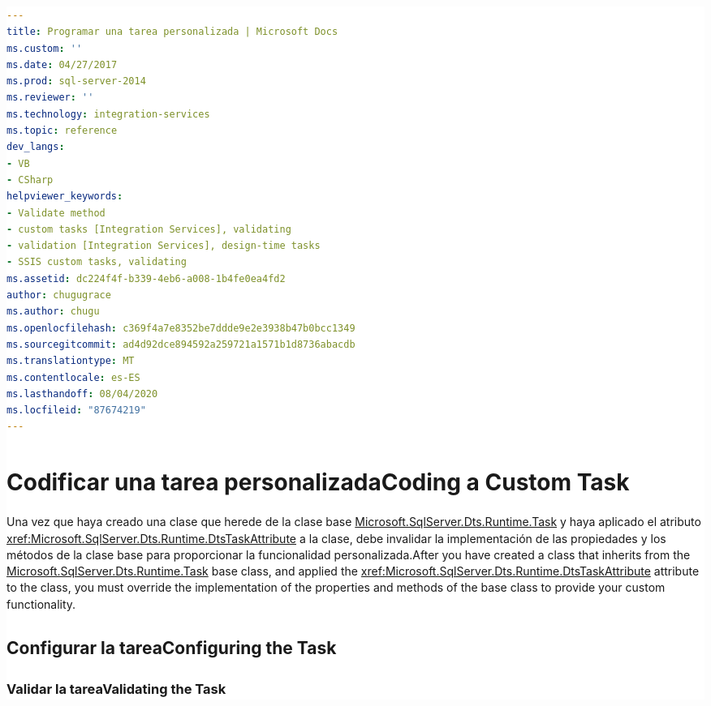 ```yaml
---
title: Programar una tarea personalizada | Microsoft Docs
ms.custom: ''
ms.date: 04/27/2017
ms.prod: sql-server-2014
ms.reviewer: ''
ms.technology: integration-services
ms.topic: reference
dev_langs:
- VB
- CSharp
helpviewer_keywords:
- Validate method
- custom tasks [Integration Services], validating
- validation [Integration Services], design-time tasks
- SSIS custom tasks, validating
ms.assetid: dc224f4f-b339-4eb6-a008-1b4fe0ea4fd2
author: chugugrace
ms.author: chugu
ms.openlocfilehash: c369f4a7e8352be7ddde9e2e3938b47b0bcc1349
ms.sourcegitcommit: ad4d92dce894592a259721a1571b1d8736abacdb
ms.translationtype: MT
ms.contentlocale: es-ES
ms.lasthandoff: 08/04/2020
ms.locfileid: "87674219"
---
```

# <a name="coding-a-custom-task"></a><span data-ttu-id="dd3e9-102">Codificar una tarea personalizada</span><span class="sxs-lookup"><span data-stu-id="dd3e9-102">Coding a Custom Task</span></span>
  <span data-ttu-id="dd3e9-103">Una vez que haya creado una clase que herede de la clase base [Microsoft.SqlServer.Dts.Runtime.Task](/dotnet/api/microsoft.sqlserver.dts.runtime.task) y haya aplicado el atributo <xref:Microsoft.SqlServer.Dts.Runtime.DtsTaskAttribute> a la clase, debe invalidar la implementación de las propiedades y los métodos de la clase base para proporcionar la funcionalidad personalizada.</span><span class="sxs-lookup"><span data-stu-id="dd3e9-103">After you have created a class that inherits from the [Microsoft.SqlServer.Dts.Runtime.Task](/dotnet/api/microsoft.sqlserver.dts.runtime.task) base class, and applied the <xref:Microsoft.SqlServer.Dts.Runtime.DtsTaskAttribute> attribute to the class, you must override the implementation of the properties and methods of the base class to provide your custom functionality.</span></span>

## <a name="configuring-the-task"></a><span data-ttu-id="dd3e9-104">Configurar la tarea</span><span class="sxs-lookup"><span data-stu-id="dd3e9-104">Configuring the Task</span></span>

### <a name="validating-the-task"></a><span data-ttu-id="dd3e9-105">Validar la tarea</span><span class="sxs-lookup"><span data-stu-id="dd3e9-105">Validating the Task</span></span>